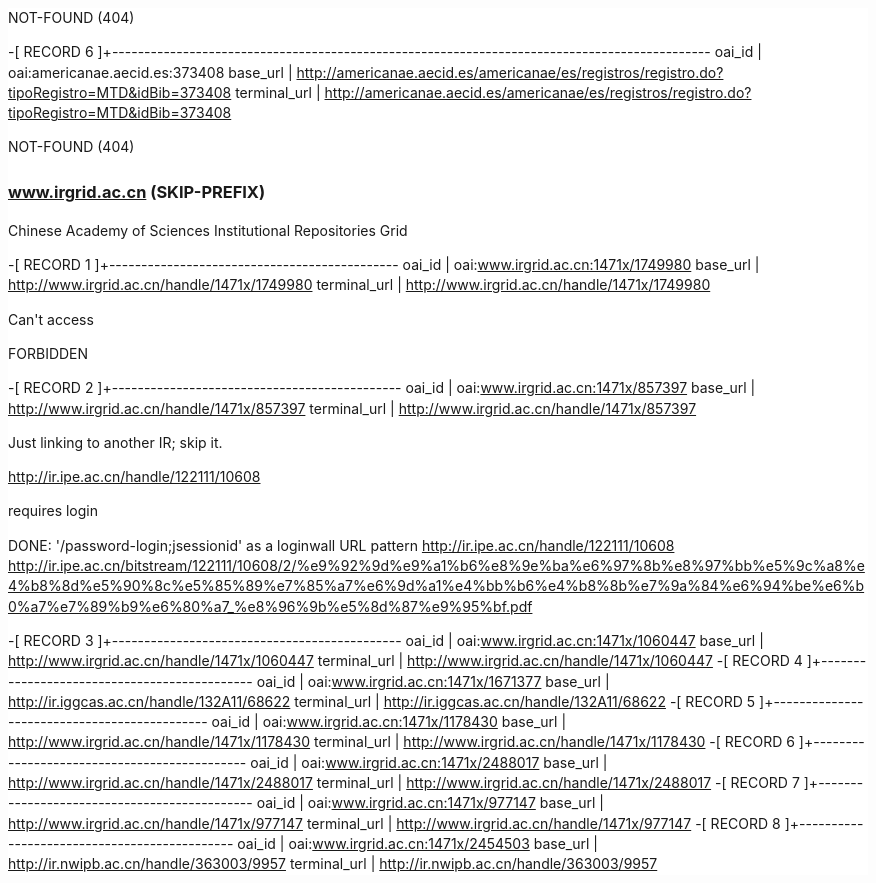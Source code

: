 NOT-FOUND (404)

-[ RECORD 6 ]+---------------------------------------------------------------------------------------------
oai_id       | oai:americanae.aecid.es:373408
base_url     | http://americanae.aecid.es/americanae/es/registros/registro.do?tipoRegistro=MTD&idBib=373408
terminal_url | http://americanae.aecid.es/americanae/es/registros/registro.do?tipoRegistro=MTD&idBib=373408

NOT-FOUND (404)

### www.irgrid.ac.cn (SKIP-PREFIX)

Chinese Academy of Sciences Institutional Repositories Grid

-[ RECORD 1 ]+---------------------------------------------
oai_id       | oai:www.irgrid.ac.cn:1471x/1749980
base_url     | http://www.irgrid.ac.cn/handle/1471x/1749980
terminal_url | http://www.irgrid.ac.cn/handle/1471x/1749980

Can't access

FORBIDDEN

-[ RECORD 2 ]+---------------------------------------------
oai_id       | oai:www.irgrid.ac.cn:1471x/857397
base_url     | http://www.irgrid.ac.cn/handle/1471x/857397
terminal_url | http://www.irgrid.ac.cn/handle/1471x/857397

Just linking to another IR; skip it.

http://ir.ipe.ac.cn/handle/122111/10608

requires login

DONE: '/password-login;jsessionid' as a loginwall URL pattern
    http://ir.ipe.ac.cn/handle/122111/10608
    http://ir.ipe.ac.cn/bitstream/122111/10608/2/%e9%92%9d%e9%a1%b6%e8%9e%ba%e6%97%8b%e8%97%bb%e5%9c%a8%e4%b8%8d%e5%90%8c%e5%85%89%e7%85%a7%e6%9d%a1%e4%bb%b6%e4%b8%8b%e7%9a%84%e6%94%be%e6%b0%a7%e7%89%b9%e6%80%a7_%e8%96%9b%e5%8d%87%e9%95%bf.pdf

-[ RECORD 3 ]+---------------------------------------------
oai_id       | oai:www.irgrid.ac.cn:1471x/1060447
base_url     | http://www.irgrid.ac.cn/handle/1471x/1060447
terminal_url | http://www.irgrid.ac.cn/handle/1471x/1060447
-[ RECORD 4 ]+---------------------------------------------
oai_id       | oai:www.irgrid.ac.cn:1471x/1671377
base_url     | http://ir.iggcas.ac.cn/handle/132A11/68622
terminal_url | http://ir.iggcas.ac.cn/handle/132A11/68622
-[ RECORD 5 ]+---------------------------------------------
oai_id       | oai:www.irgrid.ac.cn:1471x/1178430
base_url     | http://www.irgrid.ac.cn/handle/1471x/1178430
terminal_url | http://www.irgrid.ac.cn/handle/1471x/1178430
-[ RECORD 6 ]+---------------------------------------------
oai_id       | oai:www.irgrid.ac.cn:1471x/2488017
base_url     | http://www.irgrid.ac.cn/handle/1471x/2488017
terminal_url | http://www.irgrid.ac.cn/handle/1471x/2488017
-[ RECORD 7 ]+---------------------------------------------
oai_id       | oai:www.irgrid.ac.cn:1471x/977147
base_url     | http://www.irgrid.ac.cn/handle/1471x/977147
terminal_url | http://www.irgrid.ac.cn/handle/1471x/977147
-[ RECORD 8 ]+---------------------------------------------
oai_id       | oai:www.irgrid.ac.cn:1471x/2454503
base_url     | http://ir.nwipb.ac.cn/handle/363003/9957
terminal_url | http://ir.nwipb.ac.cn/handle/363003/9957
